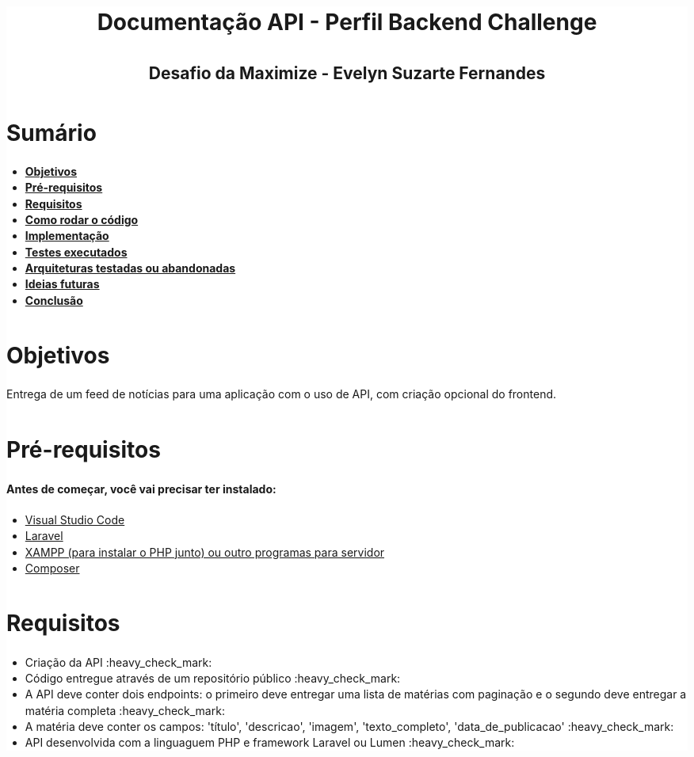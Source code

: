 <div id="inicio">
    <h1 id="titulo" align="center"> Documentação API - Perfil Backend Challenge</h1>
	<h2 id="titulo" align="center"> Desafio da Maximize - Evelyn Suzarte Fernandes</h1>
	<p id="descricao" align="justify"></p>	
</div>


<div id="sumario">
    <h1>Sumário</h1>
	<ul>
        <li><a href="#objetivos"> <b>Objetivos</b></li>
        <li><a href="#pre-requisitos"> <b>Pré-requisitos</b></li>
		<li><a href="#requsitos"> <b>Requisitos</b></li>
        <li><a href="#como-rodar-o-codigo"> <b>Como rodar o código</b></li>
		<li><a href="#implementação"> <b>Implementação</b> </a> </li>
        <li><a href="#testes-executados"> <b>Testes executados</b> </a> </li>
		<li><a href="#arquiteturas-testadas"> <b>Arquiteturas testadas ou abandonadas</b> </a> </li>
        <li><a href="#ideias-futuras"> <b>Ideias futuras</b> </a> </li>
        <li><a href="#conclusao"> <b>Conclusão</b> </a> </li>
	</ul>	
</div>


<div id="objetivos">
	<h1>Objetivos</h1>
	<p>Entrega de um feed de notícias para uma aplicação com o uso de API, com criação opcional do frontend.</p>
</div>


<div id="pre-requisitos">
	<h1>Pré-requisitos</h1>
	<h4>Antes de começar, você vai precisar ter instalado:</h4>
	<ul>        
		<li><a href="https://code.visualstudio.com/download">Visual Studio Code</a></li>
        <li><a href="https://laravel.com/docs/10.x/installation">Laravel</a></li>
        <li><a href="https://www.apachefriends.org/pt_br/index.html">XAMPP (para instalar o PHP junto) ou outro programas para servidor</a></li>
        <li><a href="https://getcomposer.org/download/">Composer</a></li>
	</ul>
</div>



<div id="requisitos">
    <h1>Requisitos</h1>
	<ul>
		<li>Criação da API :heavy_check_mark:</li>
		<li>Código entregue através de um repositório público :heavy_check_mark:</li>
		<li>A API deve conter dois endpoints: o primeiro deve entregar uma lista de matérias com paginação e o segundo deve entregar a matéria completa :heavy_check_mark:</li>
		<li>A matéria deve conter os campos: 'título', 'descricao', 'imagem', 'texto_completo', 'data_de_publicacao' :heavy_check_mark:</li>
		<li>API desenvolvida com a linguaguem PHP e framework Laravel ou Lumen :heavy_check_mark:</li>
</div>
